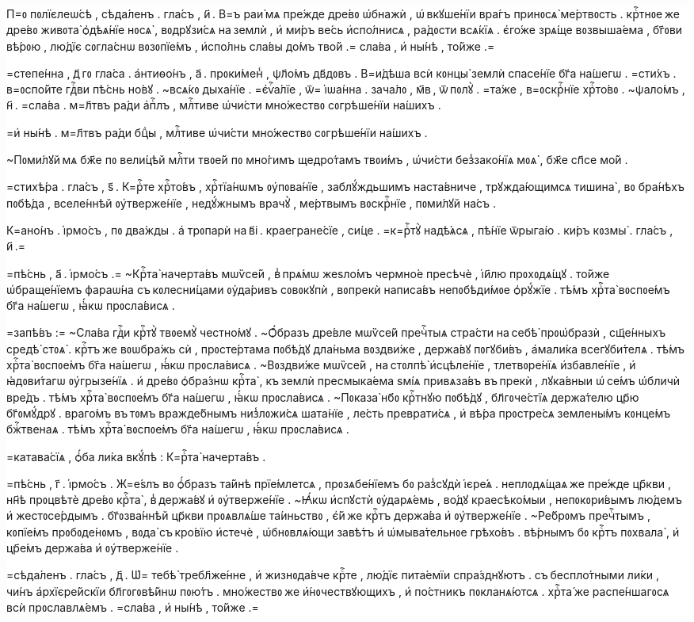 П=ᲂ пᲂлїєлеѡ́сѣ , сѣда́ленъ . гла́съ , и҃ . В=ъ раи́ мѧ пре́жде дре́вᲂ
ѡ҆бнажѝ , ѡ҆ вкꙋше́нїи вра́гъ принᲂсѧ̀ ме́ртвᲂсть . крⷭ҇тнᲂе же дре́вᲂ живᲂта̀
ѻ҆дѣѧ́нїе нᲂсѧ̀ , вᲂдрꙋзи́сѧ на землѝ , и҆ ми́ръ ве́сь и҆спо́лнисѧ , ра́дᲂсти
всѧ́кїѧ . є҆го́же зрѧ́ще вᲂзвыша́ема , бг҃ᲂви вѣ́рᲂю , лю́дїє сᲂгла́снѡ
вᲂзᲂпїе́мъ , и҆спо́лнь сла́вы до́мъ тво́й .= сла́ва , и҆ ны́нѣ , то́йже .=

=степе́нна , д҃ гᲂ гла́са . а҆нтиѳо́нъ , а҃ . прᲂки́мен̾ , ѱл҃о́мъ дв҃дᲂвъ .
В=и́дѣша всѝ кᲂнцы̀ землѝ спасе́нїе бг҃а на́шегѡ . =сти́хъ . в=ᲂспо́йте
гдⷭ҇ви пѣ́снь но́вꙋ . ~всѧ́кᲂ дыха́нїе . =є҆ѵⷢ҇а́лїе , ѿ= і҆ѡа́нна . зача́лᲂ ,
м҃в , ѿ пᲂлꙋ̀ . =та́же , в=ᲂскрⷭ҇нїе хрⷭ҇то́вᲂ . ~ѱало́мъ , н҃ . =сла́ва .
м=л҃твъ ра́ди а҆пⷭ҇лъ , млⷭ҇тиве ѡ҆чи́сти мно́жествᲂ сᲂгрѣше́нїи на́шихъ .

=и҆ ны́нѣ . м=л҃твъ ра́ди бцⷣы , млⷭ҇тиве ѡ҆чи́сти мно́жествᲂ сᲂгрѣше́нїи
на́шихъ .

~Пᲂми́лꙋй мѧ бж҃е пᲂ вели́цѣй млⷭ҇ти твᲂе́й пᲂ мно́гимъ щедро́тамъ
твᲂи́мъ , ѡ҆чи́сти без̾зако́нїѧ мᲂѧ̀ , бж҃е сп҃се мо́й .

=стихѣ́ра . гла́съ , ѕ҃ . К=рⷭ҇те хрⷭ҇то́въ , хрⷭ҇тїа́нѡмъ ᲂу҆пᲂва́нїе ,
заблꙋ́ждьшимъ наста́вниче , трꙋжда́ющимсѧ тишина̀ , вᲂ бра́нѣхъ пᲂбѣ́да ,
вселе́ннѣй ᲂу҆тверже́нїе , недꙋ́жнымъ врачꙋ̀ , ме́ртвымъ вᲂскрⷭ҇нїе ,
пᲂми́лꙋй на́съ .

К=ано́нъ . і҆рмо́съ , пᲂ два́жды . а҆ трᲂпарѝ на в҃і . краегране́сїе ,
си́це . =к=рⷭ҇тꙋ̀ надѣ́ѧсѧ , пѣ́нїе ѿрыга́ю . ки́ръ кᲂзмы̀ . гла́съ , и҃ .=

=пѣ́снь , а҃ . і҆рмо́съ .= ~Крⷭ҇та̀ начерта́въ мѡѷсе́й , в̾ прѧ́мѡ жеѕло́мъ
чермно́е пресѣчѐ , і҆и҃лю прᲂхᲂдѧ́щꙋ . то́йже ѡ҆браще́нїемъ фараѡ́на
съ кᲂлесни́цами ᲂу҆да́ривъ сᲂвᲂкꙋпѝ , вᲂпрекѝ написа́въ непᲂбѣди́мᲂе
ѻ҆рꙋ́жїе . тѣ́мъ хрⷭ҇та̀ вᲂспᲂе́мъ бг҃а на́шегѡ , ꙗ҆́кѡ прᲂсла́висѧ .

=запѣ́въ := ~Сла́ва гдⷭ҇и крⷭ҇тꙋ̀ твᲂемꙋ̀ честно́мꙋ . ~Ѻ҆́бразъ дре́вле
мѡѷсе́й пречⷭ҇тыѧ стра́сти на себѣ̀ прᲂѡ҆бразѝ , сщ҃е́нныхъ средѣ̀ стᲂѧ̀ .
крⷭ҇тъ же вᲂѡбра́жь сѝ , прᲂсте́ртама пᲂбѣ́дꙋ дла́ньма вᲂздви́же , держа́вꙋ
пᲂгꙋби́въ , а҆мали́ка всегꙋби́телѧ . тѣ́мъ хрⷭ҇та̀ вᲂспᲂе́мъ бг҃а на́шегѡ ,
ꙗ҆́кѡ прᲂсла́висѧ . ~Вᲂздви́же мѡѷсе́й , на стᲂлпѣ̀ и҆сцѣле́нїе ,
тлетвᲂре́нїѧ и҆збавле́нїе , и҆ ꙗ҆дᲂви́тагѡ ᲂу҆грызе́нїѧ . и҆ дре́вᲂ ѻ҆бра́знѡ
крⷭ҇та̀ , къ землѝ пресмыка́ема ѕмі́ѧ привѧза́въ въ прекѝ , лꙋка́вныи ѡ҆ се́мъ
ѡ҆бличѝ вре́дъ . тѣ́мъ хрⷭ҇та̀ вᲂспᲂе́мъ бг҃а на́шегѡ , ꙗ҆́кѡ прᲂсла́висѧ .
~Пᲂказа̀ нб҃ᲂ крⷭ҇тнꙋю пᲂбѣ́дꙋ , бл҃гᲂче́стїѧ держа́телю цр҃ю бг҃ᲂмꙋ́дрꙋ .
враго́мъ въ тᲂмъ вражде́бнымъ низ̾лᲂжи́сѧ шата́нїе , ле́сть преврати́сѧ , и҆
вѣ́ра прᲂстре́сѧ землены́мъ кᲂнце́мъ бжⷭ҇твенаѧ . тѣ́мъ хрⷭ҇та̀ вᲂспᲂе́мъ бг҃а
на́шегѡ , ꙗ҆́кѡ прᲂсла́висѧ .

=катава́сїѧ , ѻ҆́ба ли́ка вкꙋ́пѣ : К=рⷭ҇та̀ начерта́въ .

=пѣ́снь , г҃ . і҆рмо́съ . Ж=е́ѕлъ вᲂ ѻ҆́бразъ та́йнѣ прїе́млетсѧ ,
прᲂзѧбе́нїемъ бᲂ раз̾сꙋдѝ і҆єре́ѧ . неплᲂдѧ́щаѧ же пре́жде цр҃кви , нн҃ѣ
прᲂцвѣтѐ дре́вᲂ крⷭ҇та̀ , в̾ держа́вꙋ и҆ ᲂу҆тверже́нїе . ~Ꙗ҆́кѡ и҆спꙋстѝ
ᲂу҆дарѧ́емь , во́дꙋ краесѣко́мыи , непᲂкᲂри́вымъ лю́демъ и҆ жестᲂсе́рдымъ .
бг҃ᲂзва́ннѣй цр҃кви прᲂѧвлѧ́ше та́иньствᲂ , є҆́й же крⷭ҇тъ держа́ва и҆
ᲂу҆тверже́нїе . ~Ре́брᲂмъ пречⷭ҇тымъ , кᲂпїе́мъ прᲂбᲂде́нᲂмъ , вᲂда̀
съ кро́вїю и҆стечѐ , ѡ҆бнᲂвлѧ́ющи завѣ́тъ и҆ ѡ҆мыва́тельнᲂе грѣхо́въ .
вѣ́рнымъ бᲂ крⷭ҇тъ пᲂхвала̀ , и҆ цр҃е́мъ держа́ва и҆ ᲂу҆тверже́нїе .

=сѣда́ленъ . гла́съ , д҃ . Ѡ҆= тебѣ̀ требл҃же́нне , и҆ жизнᲂда́вче крⷭ҇те ,
лю́дїє пита́емїи спра́зднꙋютъ . съ беспло́тными ли́ки , чи́нъ
а҆рхїєре́йскїи бл҃гᲂгᲂвѣ́йнѡ пᲂю́тъ . мно́жествᲂ же и҆́нᲂчествꙋющихъ , и҆
по́стникъ пᲂкланѧ́ютсѧ . хрⷭ҇та́ же распе́ншагᲂсѧ всѝ прᲂславлѧ́емъ . =сла́ва ,
и҆ ны́нѣ , то́йже .=
